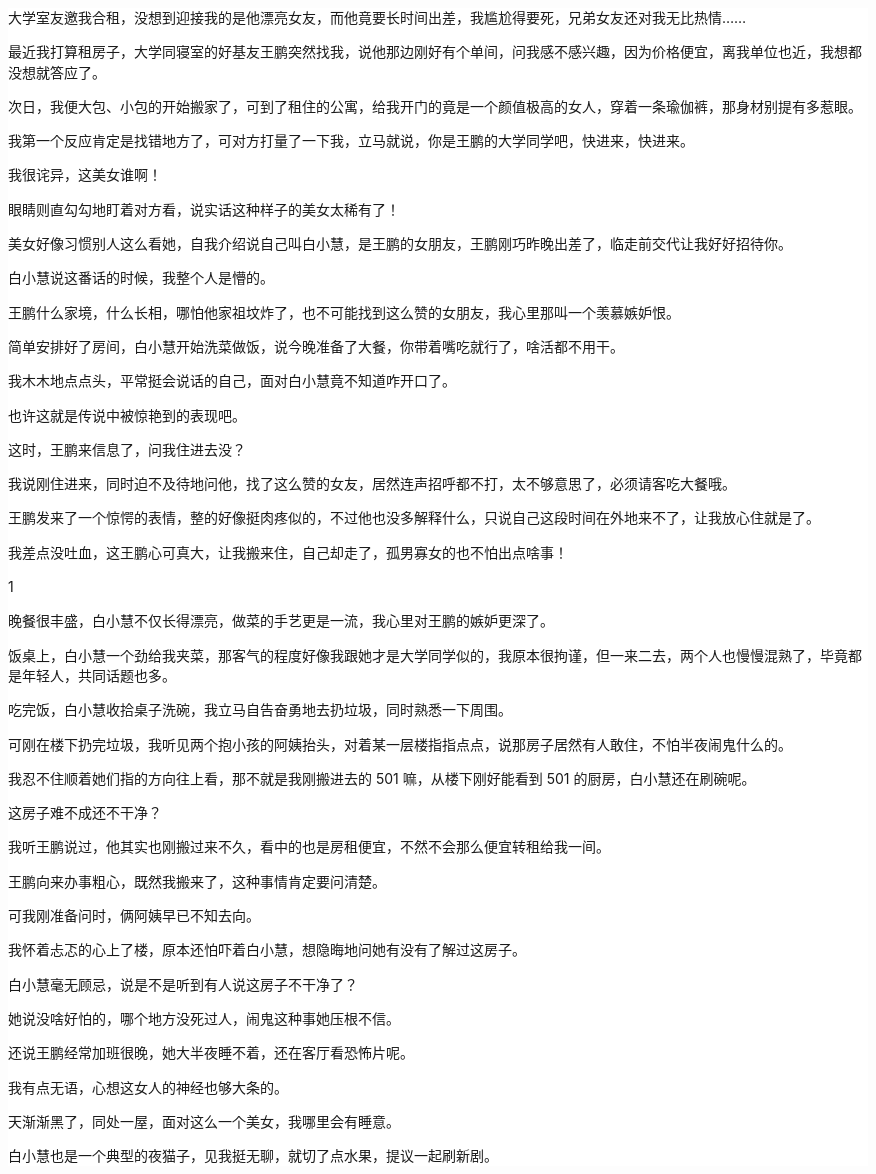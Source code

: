大学室友邀我合租，没想到迎接我的是他漂亮女友，而他竟要长时间出差，我尴尬得要死，兄弟女友还对我无比热情……

最近我打算租房子，大学同寝室的好基友王鹏突然找我，说他那边刚好有个单间，问我感不感兴趣，因为价格便宜，离我单位也近，我想都没想就答应了。

次日，我便大包、小包的开始搬家了，可到了租住的公寓，给我开门的竟是一个颜值极高的女人，穿着一条瑜伽裤，那身材别提有多惹眼。

我第一个反应肯定是找错地方了，可对方打量了一下我，立马就说，你是王鹏的大学同学吧，快进来，快进来。

我很诧异，这美女谁啊！

眼睛则直勾勾地盯着对方看，说实话这种样子的美女太稀有了！

美女好像习惯别人这么看她，自我介绍说自己叫白小慧，是王鹏的女朋友，王鹏刚巧昨晚出差了，临走前交代让我好好招待你。

白小慧说这番话的时候，我整个人是懵的。

王鹏什么家境，什么长相，哪怕他家祖坟炸了，也不可能找到这么赞的女朋友，我心里那叫一个羡慕嫉妒恨。

简单安排好了房间，白小慧开始洗菜做饭，说今晚准备了大餐，你带着嘴吃就行了，啥活都不用干。

我木木地点点头，平常挺会说话的自己，面对白小慧竟不知道咋开口了。

也许这就是传说中被惊艳到的表现吧。

这时，王鹏来信息了，问我住进去没？

我说刚住进来，同时迫不及待地问他，找了这么赞的女友，居然连声招呼都不打，太不够意思了，必须请客吃大餐哦。

王鹏发来了一个惊愕的表情，整的好像挺肉疼似的，不过他也没多解释什么，只说自己这段时间在外地来不了，让我放心住就是了。

我差点没吐血，这王鹏心可真大，让我搬来住，自己却走了，孤男寡女的也不怕出点啥事！

1

晚餐很丰盛，白小慧不仅长得漂亮，做菜的手艺更是一流，我心里对王鹏的嫉妒更深了。

饭桌上，白小慧一个劲给我夹菜，那客气的程度好像我跟她才是大学同学似的，我原本很拘谨，但一来二去，两个人也慢慢混熟了，毕竟都是年轻人，共同话题也多。

吃完饭，白小慧收拾桌子洗碗，我立马自告奋勇地去扔垃圾，同时熟悉一下周围。

可刚在楼下扔完垃圾，我听见两个抱小孩的阿姨抬头，对着某一层楼指指点点，说那房子居然有人敢住，不怕半夜闹鬼什么的。

我忍不住顺着她们指的方向往上看，那不就是我刚搬进去的 501 嘛，从楼下刚好能看到 501 的厨房，白小慧还在刷碗呢。

这房子难不成还不干净？

我听王鹏说过，他其实也刚搬过来不久，看中的也是房租便宜，不然不会那么便宜转租给我一间。

王鹏向来办事粗心，既然我搬来了，这种事情肯定要问清楚。

可我刚准备问时，俩阿姨早已不知去向。

我怀着忐忑的心上了楼，原本还怕吓着白小慧，想隐晦地问她有没有了解过这房子。

白小慧毫无顾忌，说是不是听到有人说这房子不干净了？

她说没啥好怕的，哪个地方没死过人，闹鬼这种事她压根不信。

还说王鹏经常加班很晚，她大半夜睡不着，还在客厅看恐怖片呢。

我有点无语，心想这女人的神经也够大条的。

天渐渐黑了，同处一屋，面对这么一个美女，我哪里会有睡意。

白小慧也是一个典型的夜猫子，见我挺无聊，就切了点水果，提议一起刷新剧。
